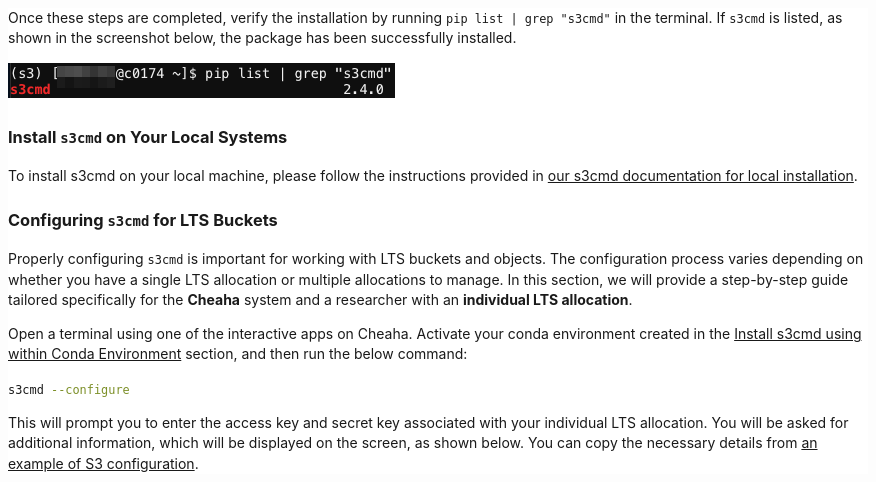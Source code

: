 Once these steps are completed, verify the installation by running `pip list | grep "s3cmd"` in the terminal. If `s3cmd` is listed, as shown in the screenshot below, the package has been successfully installed.

![image](../images/pip-s3cmd.png)

### Install `s3cmd` on Your Local Systems

To install s3cmd on your local machine, please follow the instructions provided in [our s3cmd documentation for local installation](../../../data_management/lts/interfaces.md#installation-of-s3cmd-and-s5cmd-on-individual-systems-without-anaconda).

### Configuring `s3cmd` for LTS Buckets

Properly configuring `s3cmd` is important for working with LTS buckets and objects. The configuration process varies depending on whether you have a single LTS allocation or multiple allocations to manage. In this section, we will provide a step-by-step guide tailored specifically for the **Cheaha** system and a researcher with an **individual LTS allocation**.

Open a terminal using one of the interactive apps on Cheaha. Activate your conda environment created in the [Install s3cmd using within Conda Environment](./individual_lts_tutorial.md#install-s3cmd-within-conda-environment-on-cheaha) section, and then run the below command:

```bash
s3cmd --configure
```

This will prompt you to enter the access key and secret key associated with your individual LTS allocation. You will be asked for additional information, which will be displayed on the screen, as shown below. You can copy the necessary details from [an example of S3 configuration](../interfaces.md#configuring-s3cmd).
